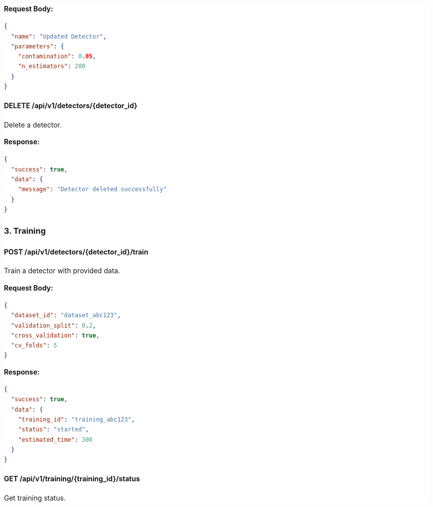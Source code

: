 **Request Body:**
```json
{
  "name": "Updated Detector",
  "parameters": {
    "contamination": 0.05,
    "n_estimators": 200
  }
}
```

#### DELETE /api/v1/detectors/{detector_id}
Delete a detector.

**Response:**
```json
{
  "success": true,
  "data": {
    "message": "Detector deleted successfully"
  }
}
```

### 3. Training

#### POST /api/v1/detectors/{detector_id}/train
Train a detector with provided data.

**Request Body:**
```json
{
  "dataset_id": "dataset_abc123",
  "validation_split": 0.2,
  "cross_validation": true,
  "cv_folds": 5
}
```

**Response:**
```json
{
  "success": true,
  "data": {
    "training_id": "training_abc123",
    "status": "started",
    "estimated_time": 300
  }
}
```

#### GET /api/v1/training/{training_id}/status
Get training status.

